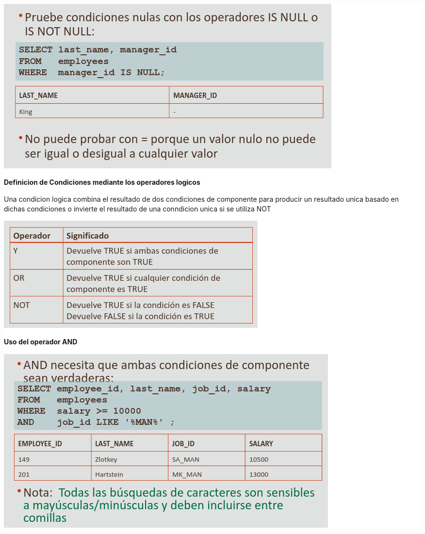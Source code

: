 ![](img/wh11.png)

**Definicion de Condiciones mediante los operadores logicos**

Una condicion logica combina el resultado de dos condiciones de componente para producir un resultado unica basado en dichas condiciones o invierte el resultado de una conndicion unica si se utiliza NOT

![](img/wh12.png)

**Uso del operador AND**

![](img/and.png)
